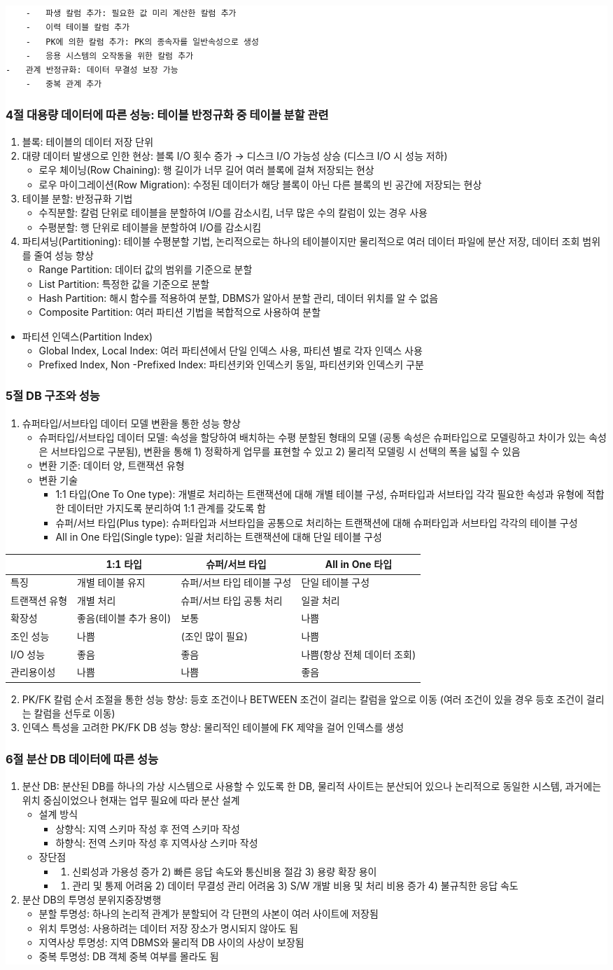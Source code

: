 		-	파생 칼럼 추가: 필요한 값 미리 계산한 칼럼 추가
		-	이력 테이블 칼럼 추가
		-	PK에 의한 칼럼 추가: PK의 종속자를 일반속성으로 생성
		-	응용 시스템의 오작동을 위한 칼럼 추가
	-	관계 반정규화: 데이터 무결성 보장 가능
		-	중복 관계 추가
### 4절 대용량 데이터에 따른 성능: 테이블 반정규화 중 테이블 분할 관련
1.	블록: 테이블의 데이터 저장 단위
2.	대량 데이터 발생으로 인한 현상: 블록 I/O 횟수 증가 → 디스크 I/O 가능성 상승 (디스크 I/O 시 성능 저하)
	-	로우 체이닝(Row Chaining): 행 길이가 너무 길어 여러 블록에 걸쳐 저장되는 현상
	-	로우 마이그레이션(Row Migration): 수정된 데이터가 해당 블록이 아닌 다른 블록의 빈 공간에 저장되는 현상
3.	테이블 분할: 반정규화 기법
	-	수직분할: 칼럼 단위로 테이블을 분할하여 I/O를 감소시킴, 너무 많은 수의 칼럼이 있는 경우 사용
	-	수평분할: 행 단위로 테이블을 분할하여 I/O를 감소시킴
4.	파티셔닝(Partitioning): 테이블 수평분할 기법, 논리적으로는 하나의 테이블이지만 물리적으로 여러 데이터 파일에 분산 저장, 데이터 조회 범위를 줄여 성능 향상
	-	Range Partition: 데이터 값의 범위를 기준으로 분할
	-	List Partition: 특정한 값을 기준으로 분할
	-	Hash Partition: 해시 함수를 적용하여 분할, DBMS가 알아서 분할 관리, 데이터 위치를 알 수 없음
	-	Composite Partition: 여러 파티션 기법을 복합적으로 사용하여 분할
- 파티션 인덱스(Partition Index)
  - Global Index, Local Index: 여러 파티션에서 단일 인덱스 사용, 파티션 별로 각자 인덱스 사용
  - Prefixed Index, Non	-Prefixed Index: 파티션키와 인덱스키 동일, 파티션키와 인덱스키 구분
### 5절 DB 구조와 성능
1.	슈퍼타입/서브타입 데이터 모델 변환을 통한 성능 향상
	-	슈퍼타입/서브타입 데이터 모델: 속성을 할당하여 배치하는 수평 분할된 형태의 모델 (공통 속성은 슈퍼타입으로 모델링하고 차이가 있는 속성은 서브타입으로 구분됨), 변환을 통해 1) 정확하게 업무를 표현할 수 있고 2) 물리적 모델링 시 선택의 폭을 넓힐 수 있음
	-	변환 기준: 데이터 양, 트랜잭션 유형
	-	변환 기술
		-	1:1 타입(One To One type): 개별로 처리하는 트랜잭션에 대해 개별 테이블 구성, 슈퍼타입과 서브타입 각각 필요한 속성과 유형에 적합한 데이터만 가지도록 분리하여 1:1 관계를 갖도록 함
		-	슈퍼/서브 타입(Plus type): 슈퍼타입과 서브타입을 공통으로 처리하는 트랜잭션에 대해 슈퍼타입과 서브타입 각각의 테이블 구성
		-	All in One 타입(Single type): 일괄 처리하는 트랜잭션에 대해 단일 테이블 구성

||1:1 타입|슈퍼/서브 타입|	All in One 타입|
|---|---|---|---|
|특징|개별 테이블 유지|슈퍼/서브 타입 테이블 구성|단일 테이블 구성|
|트랜잭션 유형|개별 처리|슈퍼/서브 타입 공통 처리|일괄 처리
|확장성|좋음(테이블 추가 용이)|보통|나쁨|
|조인 성능|나쁨|(조인 많이 필요)|나쁨|(조인 많이 필요)|좋음|
|I/O 성능|좋음|좋음|나쁨(항상 전체 데이터 조회)|
|관리용이성|나쁨|나쁨|좋음|
2.	PK/FK 칼럼 순서 조절을 통한 성능 향상: 등호 조건이나 BETWEEN 조건이 걸리는 칼럼을 앞으로 이동 (여러 조건이 있을 경우 등호 조건이 걸리는 칼럼을 선두로 이동)
3.	인덱스 특성을 고려한 PK/FK DB 성능 향상: 물리적인 테이블에 FK 제약을 걸어 인덱스를 생성
### 6절 분산 DB 데이터에 따른 성능
1.	분산 DB: 분산된 DB를 하나의 가상 시스템으로 사용할 수 있도록 한 DB, 물리적 사이트는 분산되어 있으나 논리적으로 동일한 시스템, 과거에는 위치 중심이었으나 현재는 업무 필요에 따라 분산 설계
	-	설계 방식
		-	상향식: 지역 스키마 작성 후 전역 스키마 작성
		-	하향식: 전역 스키마 작성 후 지역사상 스키마 작성
	-	장단점
		-	1) 신뢰성과 가용성 증가 2) 빠른 응답 속도와 통신비용 절감 3) 용량 확장 용이
		-	1) 관리 및 통제 어려움 2) 데이터 무결성 관리 어려움 3) S/W 개발 비용 및 처리 비용 증가 4) 불규칙한 응답 속도
2.	분산 DB의 투명성 분위지중장병행
	-	분할 투명성: 하나의 논리적 관계가 분할되어 각 단편의 사본이 여러 사이트에 저장됨
	-	위치 투명성: 사용하려는 데이터 저장 장소가 명시되지 않아도 됨
	-	지역사상 투명성: 지역 DBMS와 물리적 DB 사이의 사상이 보장됨
	-	중복 투명성: DB 객체 중복 여부를 몰라도 됨
